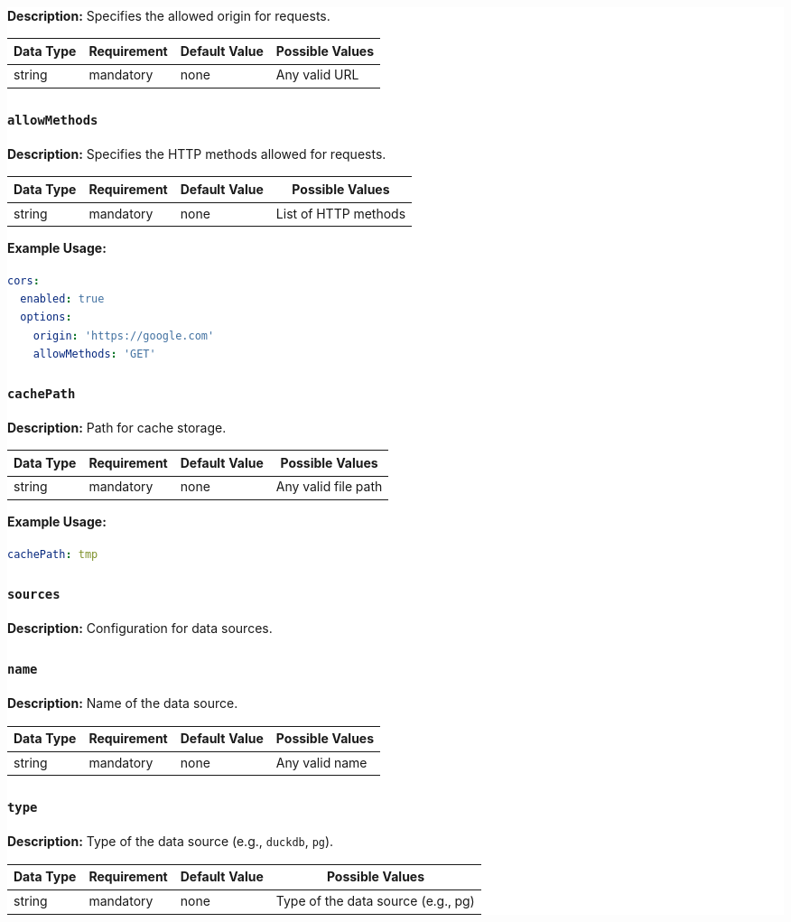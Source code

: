 **Description:** Specifies the allowed origin for requests.

| Data Type | Requirement | Default Value | Possible Values |
| --- | --- | --- | --- |
| string | mandatory | none | Any valid URL |

### **`allowMethods`**

**Description:** Specifies the HTTP methods allowed for requests.

| Data Type | Requirement | Default Value | Possible Values |
| --- | --- | --- | --- |
| string | mandatory | none | List of HTTP methods |

**Example Usage:**

```yaml
cors:
  enabled: true
  options:
    origin: 'https://google.com'
    allowMethods: 'GET'
```

### `cachePath`

**Description:** Path for cache storage.

| Data Type | Requirement | Default Value | Possible Values |
| --- | --- | --- | --- |
| string | mandatory | none | Any valid file path |

**Example Usage:**

```yaml
cachePath: tmp
```

### `sources`

**Description:** Configuration for data sources.

### **`name`**

**Description:** Name of the data source.

| Data Type | Requirement | Default Value | Possible Values |
| --- | --- | --- | --- |
| string | mandatory | none | Any valid name |

### **`type`**

**Description:** Type of the data source (e.g., `duckdb`, `pg`).

| Data Type | Requirement | Default Value | Possible Values |
| --- | --- | --- | --- |
| string | mandatory | none | Type of the data source (e.g., pg) |

